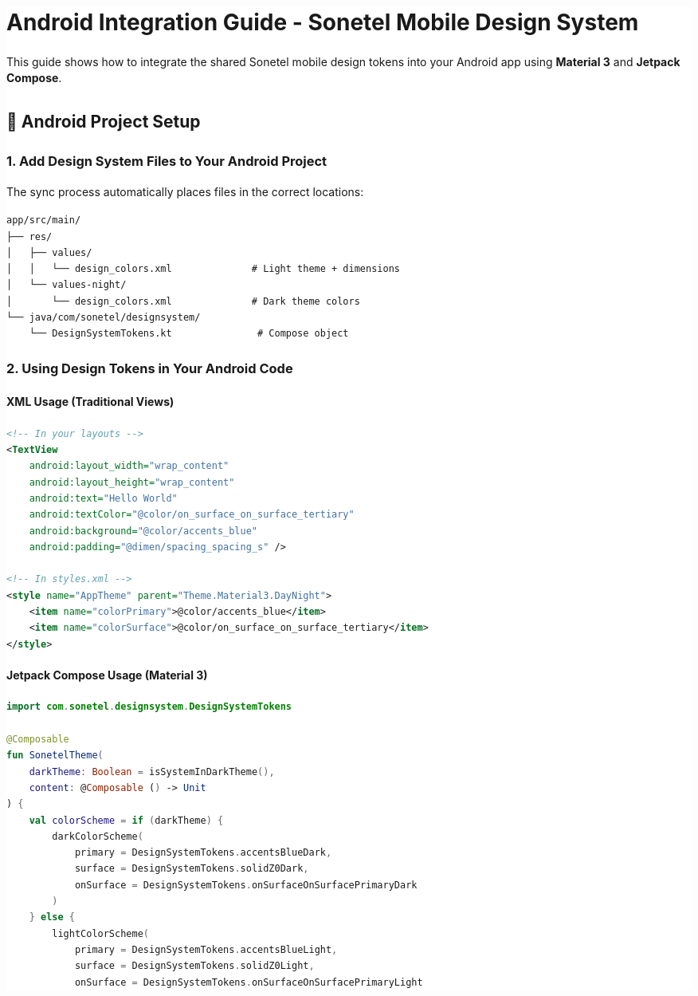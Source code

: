 # Android Integration Guide - Sonetel Mobile Design System

This guide shows how to integrate the shared Sonetel mobile design tokens into your Android app using **Material 3** and **Jetpack Compose**.

## 📱 Android Project Setup

### 1. Add Design System Files to Your Android Project

The sync process automatically places files in the correct locations:

```
app/src/main/
├── res/
│   ├── values/
│   │   └── design_colors.xml              # Light theme + dimensions
│   └── values-night/
│       └── design_colors.xml              # Dark theme colors
└── java/com/sonetel/designsystem/
    └── DesignSystemTokens.kt               # Compose object
```

### 2. Using Design Tokens in Your Android Code

#### XML Usage (Traditional Views)

```xml
<!-- In your layouts -->
<TextView
    android:layout_width="wrap_content"
    android:layout_height="wrap_content"
    android:text="Hello World"
    android:textColor="@color/on_surface_on_surface_tertiary"
    android:background="@color/accents_blue"
    android:padding="@dimen/spacing_spacing_s" />

<!-- In styles.xml -->
<style name="AppTheme" parent="Theme.Material3.DayNight">
    <item name="colorPrimary">@color/accents_blue</item>
    <item name="colorSurface">@color/on_surface_on_surface_tertiary</item>
</style>
```

#### Jetpack Compose Usage (Material 3)

```kotlin
import com.sonetel.designsystem.DesignSystemTokens

@Composable
fun SonetelTheme(
    darkTheme: Boolean = isSystemInDarkTheme(),
    content: @Composable () -> Unit
) {
    val colorScheme = if (darkTheme) {
        darkColorScheme(
            primary = DesignSystemTokens.accentsBlueDark,
            surface = DesignSystemTokens.solidZ0Dark,
            onSurface = DesignSystemTokens.onSurfaceOnSurfacePrimaryDark
        )
    } else {
        lightColorScheme(
            primary = DesignSystemTokens.accentsBlueLight,
            surface = DesignSystemTokens.solidZ0Light,
            onSurface = DesignSystemTokens.onSurfaceOnSurfacePrimaryLight
```